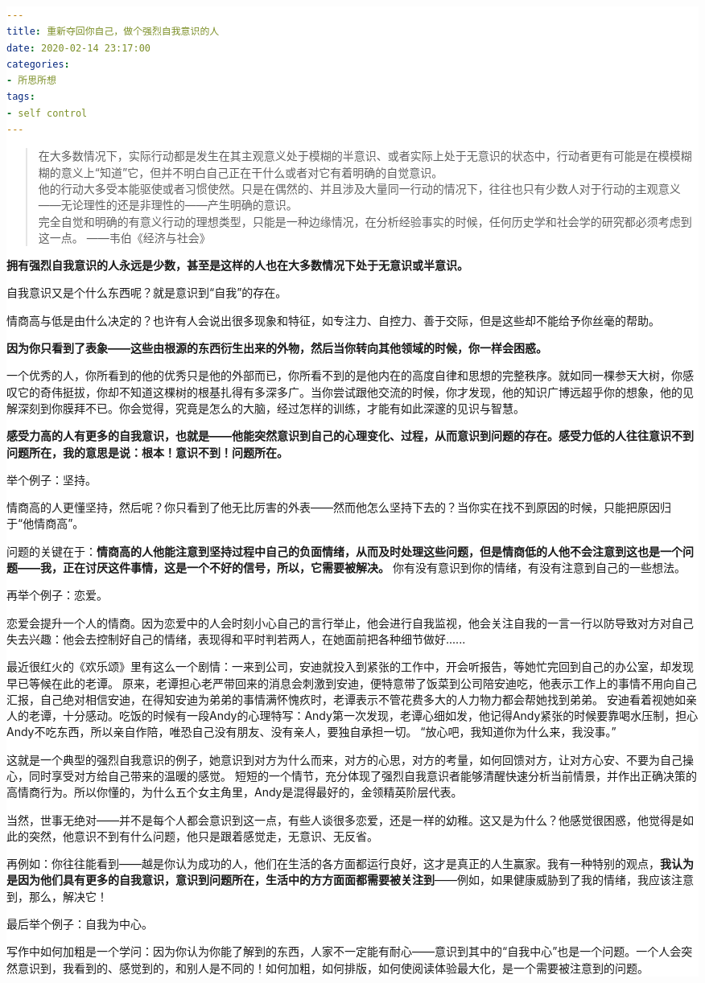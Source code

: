 ```yaml
---
title: 重新夺回你自己，做个强烈自我意识的人
date: 2020-02-14 23:17:00
categories:
- 所思所想
tags:
- self control
---
```

> 在大多数情况下，实际行动都是发生在其主观意义处于模糊的半意识、或者实际上处于无意识的状态中，行动者更有可能是在模模糊糊的意义上“知道”它，但并不明白自己正在干什么或者对它有着明确的自觉意识。<br>
他的行动大多受本能驱使或者习惯使然。只是在偶然的、并且涉及大量同一行动的情况下，往往也只有少数人对于行动的主观意义——无论理性的还是非理性的——产生明确的意识。<br/>
完全自觉和明确的有意义行动的理想类型，只能是一种边缘情况，在分析经验事实的时候，任何历史学和社会学的研究都必须考虑到这一点。   ——韦伯《经济与社会》

**拥有强烈自我意识的人永远是少数，甚至是这样的人也在大多数情况下处于无意识或半意识。**

自我意识又是个什么东西呢？就是意识到“自我”的存在。

情商高与低是由什么决定的？也许有人会说出很多现象和特征，如专注力、自控力、善于交际，但是这些却不能给予你丝毫的帮助。

**因为你只看到了表象——这些由根源的东西衍生出来的外物，然后当你转向其他领域的时候，你一样会困惑。**

一个优秀的人，你所看到的他的优秀只是他的外部而已，你所看不到的是他内在的高度自律和思想的完整秩序。就如同一棵参天大树，你感叹它的奇伟挺拔，你却不知道这棵树的根基扎得有多深多广。当你尝试跟他交流的时候，你才发现，他的知识广博远超乎你的想象，他的见解深刻到你膜拜不已。你会觉得，究竟是怎么的大脑，经过怎样的训练，才能有如此深邃的见识与智慧。

**感受力高的人有更多的自我意识，也就是——他能突然意识到自己的心理变化、过程，从而意识到问题的存在。感受力低的人往往意识不到问题所在，我的意思是说：根本！意识不到！问题所在。**

举个例子：坚持。

情商高的人更懂坚持，然后呢？你只看到了他无比厉害的外表——然而他怎么坚持下去的？当你实在找不到原因的时候，只能把原因归于“他情商高”。

问题的关键在于：**情商高的人他能注意到坚持过程中自己的负面情绪，从而及时处理这些问题，但是情商低的人他不会注意到这也是一个问题——我，正在讨厌这件事情，这是一个不好的信号，所以，它需要被解决。** 你有没有意识到你的情绪，有没有注意到自己的一些想法。

再举个例子：恋爱。

恋爱会提升一个人的情商。因为恋爱中的人会时刻小心自己的言行举止，他会进行自我监视，他会关注自我的一言一行以防导致对方对自己失去兴趣：他会去控制好自己的情绪，表现得和平时判若两人，在她面前把各种细节做好......

最近很红火的《欢乐颂》里有这么一个剧情：一来到公司，安迪就投入到紧张的工作中，开会听报告，等她忙完回到自己的办公室，却发现早已等候在此的老谭。
原来，老谭担心老严带回来的消息会刺激到安迪，便特意带了饭菜到公司陪安迪吃，他表示工作上的事情不用向自己汇报，自己绝对相信安迪，在得知安迪为弟弟的事情满怀愧疚时，老谭表示不管花费多大的人力物力都会帮她找到弟弟。
安迪看着视她如亲人的老谭，十分感动。吃饭的时候有一段Andy的心理特写：Andy第一次发现，老谭心细如发，他记得Andy紧张的时候要靠喝水压制，担心Andy不吃东西，所以亲自作陪，唯恐自己没有朋友、没有亲人，要独自承担一切。
“放心吧，我知道你为什么来，我没事。”

这就是一个典型的强烈自我意识的例子，她意识到对方为什么而来，对方的心思，对方的考量，如何回馈对方，让对方心安、不要为自己操心，同时享受对方给自己带来的温暖的感觉。
短短的一个情节，充分体现了强烈自我意识者能够清醒快速分析当前情景，并作出正确决策的高情商行为。所以你懂的，为什么五个女主角里，Andy是混得最好的，金领精英阶层代表。

当然，世事无绝对——并不是每个人都会意识到这一点，有些人谈很多恋爱，还是一样的幼稚。这又是为什么？他感觉很困惑，他觉得是如此的突然，他意识不到有什么问题，他只是跟着感觉走，无意识、无反省。

再例如：你往往能看到——越是你认为成功的人，他们在生活的各方面都运行良好，这才是真正的人生赢家。我有一种特别的观点，**我认为是因为他们具有更多的自我意识，意识到问题所在，生活中的方方面面都需要被关注到**——例如，如果健康威胁到了我的情绪，我应该注意到，那么，解决它！

最后举个例子：自我为中心。

写作中如何加粗是一个学问：因为你认为你能了解到的东西，人家不一定能有耐心——意识到其中的“自我中心”也是一个问题。一个人会突然意识到，我看到的、感觉到的，和别人是不同的！如何加粗，如何排版，如何使阅读体验最大化，是一个需要被注意到的问题。
